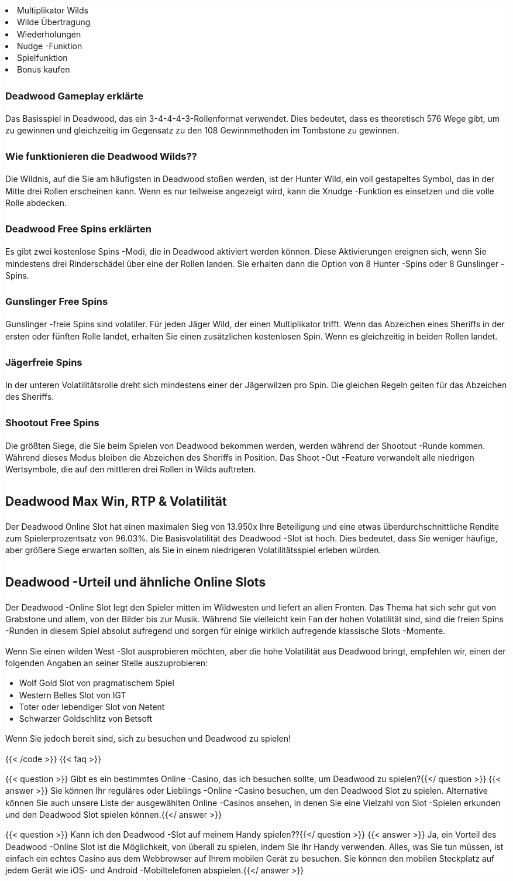 <li></span>
Multiplikator Wilds</li>
<li></span>
Wilde Übertragung</li>
<li></span>
Wiederholungen</li>
<li></span>
Nudge -Funktion</li>
<li></span>
Spielfunktion</li>
<li></span>
Bonus kaufen</li></ul><h3>Deadwood Gameplay erklärte</h3><p>Das Basisspiel in Deadwood, das ein 3-4-4-4-3-Rollenformat verwendet. Dies bedeutet, dass es theoretisch 576 Wege gibt, um zu gewinnen und gleichzeitig im Gegensatz zu den 108 Gewinnmethoden im Tombstone zu gewinnen.</p><h3>Wie funktionieren die Deadwood Wilds??</h3><p>Die Wildnis, auf die Sie am häufigsten in Deadwood stoßen werden, ist der Hunter Wild, ein voll gestapeltes Symbol, das in der Mitte drei Rollen erscheinen kann. Wenn es nur teilweise angezeigt wird, kann die Xnudge -Funktion es einsetzen und die volle Rolle abdecken.</p><h3>Deadwood Free Spins erklärten</h3><p>Es gibt zwei kostenlose Spins -Modi, die in Deadwood aktiviert werden können. Diese Aktivierungen ereignen sich, wenn Sie mindestens drei Rinderschädel über eine der Rollen landen. Sie erhalten dann die Option von 8 Hunter -Spins oder 8 Gunslinger -Spins.</p><h3>Gunslinger Free Spins</h3><p>Gunslinger -freie Spins sind volatiler. Für jeden Jäger Wild, der einen Multiplikator trifft. Wenn das Abzeichen eines Sheriffs in der ersten oder fünften Rolle landet, erhalten Sie einen zusätzlichen kostenlosen Spin. Wenn es gleichzeitig in beiden Rollen landet.</p><h3>Jägerfreie Spins</h3><p>In der unteren Volatilitätsrolle dreht sich mindestens einer der Jägerwilzen pro Spin. Die gleichen Regeln gelten für das Abzeichen des Sheriffs.</p><h3>Shootout Free Spins</h3><p>Die größten Siege, die Sie beim Spielen von Deadwood bekommen werden, werden während der Shootout -Runde kommen. Während dieses Modus bleiben die Abzeichen des Sheriffs in Position. Das Shoot -Out -Feature verwandelt alle niedrigen Wertsymbole, die auf den mittleren drei Rollen in Wilds auftreten.</p><h2>Deadwood Max Win, RTP & Volatilität</h2><p>Der Deadwood Online Slot hat einen maximalen Sieg von 13.950x Ihre Beteiligung und eine etwas überdurchschnittliche Rendite zum Spielerprozentsatz von 96.03%. Die Basisvolatilität des Deadwood -Slot ist hoch. Dies bedeutet, dass Sie weniger häufige, aber größere Siege erwarten sollten, als Sie in einem niedrigeren Volatilitätsspiel erleben würden.</p><h2>Deadwood -Urteil und ähnliche Online Slots</h2><p>Der Deadwood -Online Slot legt den Spieler mitten im Wildwesten und liefert an allen Fronten. Das Thema hat sich sehr gut von Grabstone und allem, von der Bilder bis zur Musik. Während Sie vielleicht kein Fan der hohen Volatilität sind, sind die freien Spins -Runden in diesem Spiel absolut aufregend und sorgen für einige wirklich aufregende klassische Slots -Momente.</p><p>Wenn Sie einen wilden West -Slot ausprobieren möchten, aber die hohe Volatilität aus Deadwood bringt, empfehlen wir, einen der folgenden Angaben an seiner Stelle auszuprobieren:</p><ul><li>Wolf Gold Slot von pragmatischem Spiel</li><li>Western Belles Slot von IGT</li><li>Toter oder lebendiger Slot von Netent</li><li>Schwarzer Goldschlitz von Betsoft</li></ul><p>Wenn Sie jedoch bereit sind, sich zu besuchen und Deadwood zu spielen!</p>
{{< /code >}}
{{< faq >}}

{{< question >}} Gibt es ein bestimmtes Online -Casino, das ich besuchen sollte, um Deadwood zu spielen?{{</ question >}}
{{< answer >}} Sie können Ihr reguläres oder Lieblings -Online -Casino besuchen, um den Deadwood Slot zu spielen. Alternative können Sie auch unsere Liste der ausgewählten Online -Casinos ansehen, in denen Sie eine Vielzahl von Slot -Spielen erkunden und den Deadwood Slot spielen können.{{</ answer >}}

{{< question >}} Kann ich den Deadwood -Slot auf meinem Handy spielen??{{</ question >}}
{{< answer >}} Ja, ein Vorteil des Deadwood -Online Slot ist die Möglichkeit, von überall zu spielen, indem Sie Ihr Handy verwenden. Alles, was Sie tun müssen, ist einfach ein echtes Casino aus dem Webbrowser auf Ihrem mobilen Gerät zu besuchen. Sie können den mobilen Steckplatz auf jedem Gerät wie iOS- und Android -Mobiltelefonen abspielen.{{</ answer >}}
